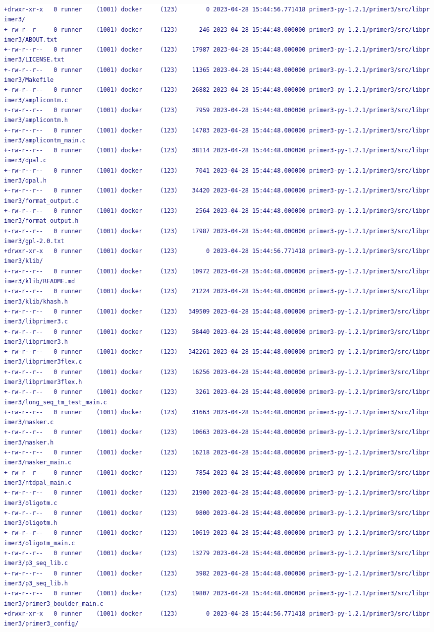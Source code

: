 ```diff
+drwxr-xr-x   0 runner    (1001) docker     (123)        0 2023-04-28 15:44:56.771418 primer3-py-1.2.1/primer3/src/libprimer3/
+-rw-r--r--   0 runner    (1001) docker     (123)      246 2023-04-28 15:44:48.000000 primer3-py-1.2.1/primer3/src/libprimer3/ABOUT.txt
+-rw-r--r--   0 runner    (1001) docker     (123)    17987 2023-04-28 15:44:48.000000 primer3-py-1.2.1/primer3/src/libprimer3/LICENSE.txt
+-rw-r--r--   0 runner    (1001) docker     (123)    11365 2023-04-28 15:44:48.000000 primer3-py-1.2.1/primer3/src/libprimer3/Makefile
+-rw-r--r--   0 runner    (1001) docker     (123)    26882 2023-04-28 15:44:48.000000 primer3-py-1.2.1/primer3/src/libprimer3/amplicontm.c
+-rw-r--r--   0 runner    (1001) docker     (123)     7959 2023-04-28 15:44:48.000000 primer3-py-1.2.1/primer3/src/libprimer3/amplicontm.h
+-rw-r--r--   0 runner    (1001) docker     (123)    14783 2023-04-28 15:44:48.000000 primer3-py-1.2.1/primer3/src/libprimer3/amplicontm_main.c
+-rw-r--r--   0 runner    (1001) docker     (123)    38114 2023-04-28 15:44:48.000000 primer3-py-1.2.1/primer3/src/libprimer3/dpal.c
+-rw-r--r--   0 runner    (1001) docker     (123)     7041 2023-04-28 15:44:48.000000 primer3-py-1.2.1/primer3/src/libprimer3/dpal.h
+-rw-r--r--   0 runner    (1001) docker     (123)    34420 2023-04-28 15:44:48.000000 primer3-py-1.2.1/primer3/src/libprimer3/format_output.c
+-rw-r--r--   0 runner    (1001) docker     (123)     2564 2023-04-28 15:44:48.000000 primer3-py-1.2.1/primer3/src/libprimer3/format_output.h
+-rw-r--r--   0 runner    (1001) docker     (123)    17987 2023-04-28 15:44:48.000000 primer3-py-1.2.1/primer3/src/libprimer3/gpl-2.0.txt
+drwxr-xr-x   0 runner    (1001) docker     (123)        0 2023-04-28 15:44:56.771418 primer3-py-1.2.1/primer3/src/libprimer3/klib/
+-rw-r--r--   0 runner    (1001) docker     (123)    10972 2023-04-28 15:44:48.000000 primer3-py-1.2.1/primer3/src/libprimer3/klib/README.md
+-rw-r--r--   0 runner    (1001) docker     (123)    21224 2023-04-28 15:44:48.000000 primer3-py-1.2.1/primer3/src/libprimer3/klib/khash.h
+-rw-r--r--   0 runner    (1001) docker     (123)   349509 2023-04-28 15:44:48.000000 primer3-py-1.2.1/primer3/src/libprimer3/libprimer3.c
+-rw-r--r--   0 runner    (1001) docker     (123)    58440 2023-04-28 15:44:48.000000 primer3-py-1.2.1/primer3/src/libprimer3/libprimer3.h
+-rw-r--r--   0 runner    (1001) docker     (123)   342261 2023-04-28 15:44:48.000000 primer3-py-1.2.1/primer3/src/libprimer3/libprimer3flex.c
+-rw-r--r--   0 runner    (1001) docker     (123)    16256 2023-04-28 15:44:48.000000 primer3-py-1.2.1/primer3/src/libprimer3/libprimer3flex.h
+-rw-r--r--   0 runner    (1001) docker     (123)     3261 2023-04-28 15:44:48.000000 primer3-py-1.2.1/primer3/src/libprimer3/long_seq_tm_test_main.c
+-rw-r--r--   0 runner    (1001) docker     (123)    31663 2023-04-28 15:44:48.000000 primer3-py-1.2.1/primer3/src/libprimer3/masker.c
+-rw-r--r--   0 runner    (1001) docker     (123)    10663 2023-04-28 15:44:48.000000 primer3-py-1.2.1/primer3/src/libprimer3/masker.h
+-rw-r--r--   0 runner    (1001) docker     (123)    16218 2023-04-28 15:44:48.000000 primer3-py-1.2.1/primer3/src/libprimer3/masker_main.c
+-rw-r--r--   0 runner    (1001) docker     (123)     7854 2023-04-28 15:44:48.000000 primer3-py-1.2.1/primer3/src/libprimer3/ntdpal_main.c
+-rw-r--r--   0 runner    (1001) docker     (123)    21900 2023-04-28 15:44:48.000000 primer3-py-1.2.1/primer3/src/libprimer3/oligotm.c
+-rw-r--r--   0 runner    (1001) docker     (123)     9800 2023-04-28 15:44:48.000000 primer3-py-1.2.1/primer3/src/libprimer3/oligotm.h
+-rw-r--r--   0 runner    (1001) docker     (123)    10619 2023-04-28 15:44:48.000000 primer3-py-1.2.1/primer3/src/libprimer3/oligotm_main.c
+-rw-r--r--   0 runner    (1001) docker     (123)    13279 2023-04-28 15:44:48.000000 primer3-py-1.2.1/primer3/src/libprimer3/p3_seq_lib.c
+-rw-r--r--   0 runner    (1001) docker     (123)     3982 2023-04-28 15:44:48.000000 primer3-py-1.2.1/primer3/src/libprimer3/p3_seq_lib.h
+-rw-r--r--   0 runner    (1001) docker     (123)    19807 2023-04-28 15:44:48.000000 primer3-py-1.2.1/primer3/src/libprimer3/primer3_boulder_main.c
+drwxr-xr-x   0 runner    (1001) docker     (123)        0 2023-04-28 15:44:56.771418 primer3-py-1.2.1/primer3/src/libprimer3/primer3_config/
```